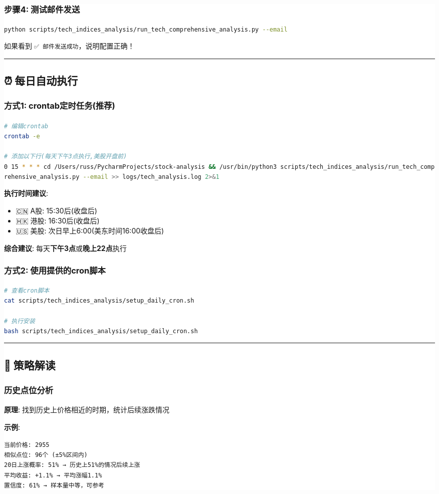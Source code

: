 ### 步骤4: 测试邮件发送

```bash
python scripts/tech_indices_analysis/run_tech_comprehensive_analysis.py --email
```

如果看到 `✅ 邮件发送成功`，说明配置正确！

---

## ⏰ 每日自动执行

### 方式1: crontab定时任务(推荐)

```bash
# 编辑crontab
crontab -e

# 添加以下行(每天下午3点执行,美股开盘前)
0 15 * * * cd /Users/russ/PycharmProjects/stock-analysis && /usr/bin/python3 scripts/tech_indices_analysis/run_tech_comprehensive_analysis.py --email >> logs/tech_analysis.log 2>&1
```

**执行时间建议**:
- 🇨🇳 A股: 15:30后(收盘后)
- 🇭🇰 港股: 16:30后(收盘后)
- 🇺🇸 美股: 次日早上6:00(美东时间16:00收盘后)

**综合建议**: 每天**下午3点**或**晚上22点**执行

### 方式2: 使用提供的cron脚本

```bash
# 查看cron脚本
cat scripts/tech_indices_analysis/setup_daily_cron.sh

# 执行安装
bash scripts/tech_indices_analysis/setup_daily_cron.sh
```

---

## 📖 策略解读

### 历史点位分析

**原理**: 找到历史上价格相近的时期，统计后续涨跌情况

**示例**:
```
当前价格: 2955
相似点位: 96个 (±5%区间内)
20日上涨概率: 51% → 历史上51%的情况后续上涨
平均收益: +1.1% → 平均涨幅1.1%
置信度: 61% → 样本量中等，可参考
```
